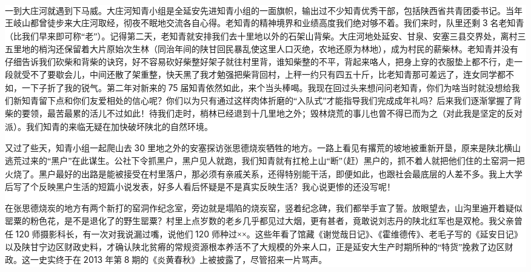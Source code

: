    一到大庄河就遇到下马威。大庄河知青小组是全延安先进知青小组的一面旗帜，输出过不少知青优秀干部，包括陕西省共青团委书记。当年王岐山都曾徒步来大庄河取经，彻夜不眠地交流各自心得。老知青的精神境界和业绩高度我们绝对够不着。我们来时，队里还剩
  </span>
  3
  <span lang="ZH-CN" style="font-family:宋体;mso-ascii-font-family:Calibri;mso-ascii-theme-font:
minor-latin;mso-fareast-font-family:宋体;mso-fareast-theme-font:minor-fareast">
   名老知青（比我们早来即可称“老”）。记得第二天，老知青就安排我们去十里地以外的石架山背柴。大庄河地处延安、甘泉、安塞三县交界处，离村三五里地的梢沟还保留着大片原始次生林（同治年间的陕甘回民暴乱使这里人口灭绝，农地还原为林地），成为村民的薪柴林。老知青并没有仔细告诉我们砍柴和背柴的诀窍，好不容易砍好柴整好架子就往村里背，谁知柴整的不平，背起来咯人，把身上穿的衣服垫上都不行，走一段就受不了要歇会儿，中间还散了架重整，快天黑了我才勉强把柴背回村，上秤一约只有四五十斤，比老知青那可差远了，连女同学都不如，一下子折了我的锐气。第二年对新来的
  </span>
  75
  <span lang="ZH-CN" style="font-family:宋体;mso-ascii-font-family:Calibri;mso-ascii-theme-font:
minor-latin;mso-fareast-font-family:宋体;mso-fareast-theme-font:minor-fareast">
   届知青依然如此，来个当头棒喝。我现在回过头来想问问老知青，你们为啥当时就没想给我们新知青留下点和你们友爱相处的信心呢？你们以为只有通过这样肉体折磨的“入队式”才能指导我们完成成年礼吗？后来我们逐渐掌握了背柴的要领，最苦最累的活儿不过如此！待我们走时，梢林已经退到十几里地之外；毁林烧荒的事儿也曾不得已而为之（对此我是坚定的反对派）。我们知青的来临无疑在加快破坏陕北的自然环境。
  </span>
 </p>
 <p class="MsoNormal">
  <span lang="ZH-CN" style="font-family:宋体;mso-ascii-font-family:
Calibri;mso-ascii-theme-font:minor-latin;mso-fareast-font-family:宋体;mso-fareast-theme-font:
minor-fareast">
   又过了些天，知青小组一起爬山去
  </span>
  30
  <span lang="ZH-CN" style="font-family:
宋体;mso-ascii-font-family:Calibri;mso-ascii-theme-font:minor-latin;mso-fareast-font-family:
宋体;mso-fareast-theme-font:minor-fareast">
   里地之外的安塞探访张思德烧炭牺牲的地方。一路上看见有撂荒的坡地被重新开垦，原来是陕北横山逃荒过来的“黑户”在此谋生。公社下令抓黑户，黑户见人就跑，我们知青就有扛枪上山“断”（赶）黑户的，抓不着人就把他们住的土窑洞一把火烧了。黑户最好的出路是能被接受在村里落户，那必须有亲戚关系，还得特别能干活，即便如此，也跟社会最底层的人差不多。我上大学后写了个反映黑户生活的短篇小说发表，好多人看后怀疑是不是真实反映生活？我心说更惨的还没写呢！
  </span>
 </p>
 <p class="MsoNormal">
  <span lang="ZH-CN" style="font-family:宋体;mso-ascii-font-family:
Calibri;mso-ascii-theme-font:minor-latin;mso-fareast-font-family:宋体;mso-fareast-theme-font:
minor-fareast">
   在张思德烧炭的地方有两个新打的窑洞作纪念室，旁边就是塌陷的烧炭窑，竖着纪念碑，我们都举手宣了誓。放眼望去，山沟里遍开着疑似罂粟的粉色花，是不是退化了的野生罂粟？村里上点岁数的老乡几乎都见过大烟，更有甚者，竟敢说刘志丹的陕北红军也是双枪。我父亲曾任
  </span>
  120
  <span lang="ZH-CN" style="font-family:宋体;mso-ascii-font-family:Calibri;mso-ascii-theme-font:
minor-latin;mso-fareast-font-family:宋体;mso-fareast-theme-font:minor-fareast">
   师摄影科长，有一次对我说漏过嘴，说他们
  </span>
  120
  <span lang="ZH-CN" style="font-family:宋体;mso-ascii-font-family:Calibri;mso-ascii-theme-font:
minor-latin;mso-fareast-font-family:宋体;mso-fareast-theme-font:minor-fareast">
   师种过××。这些年看了馆藏《谢觉哉日记》、《霍维德传》、老毛子写的《延安日记》以及陕甘宁边区财政史料，才确认陕北贫瘠的常规资源根本养活不了大规模的外来人口，正是延安大生产时期所种的“特货”挽救了边区财政。这一史实终于在
  </span>
  2013
  <span lang="ZH-CN" style="font-family:宋体;mso-ascii-font-family:Calibri;mso-ascii-theme-font:
minor-latin;mso-fareast-font-family:宋体;mso-fareast-theme-font:minor-fareast">
   年第
  </span>
  8
  <span lang="ZH-CN" style="font-family:宋体;mso-ascii-font-family:Calibri;mso-ascii-theme-font:
minor-latin;mso-fareast-font-family:宋体;mso-fareast-theme-font:minor-fareast">
   期的《炎黄春秋》上被披露了，尽管招来一片骂声。
  </span>
 </p>
 <p class="MsoNormal">
  <span lang="ZH-CN" style="font-family:宋体;mso-ascii-font-family:
Calibri;mso-ascii-theme-font:minor-latin;mso-fareast-font-family:宋体;mso-fareast-theme-font:
